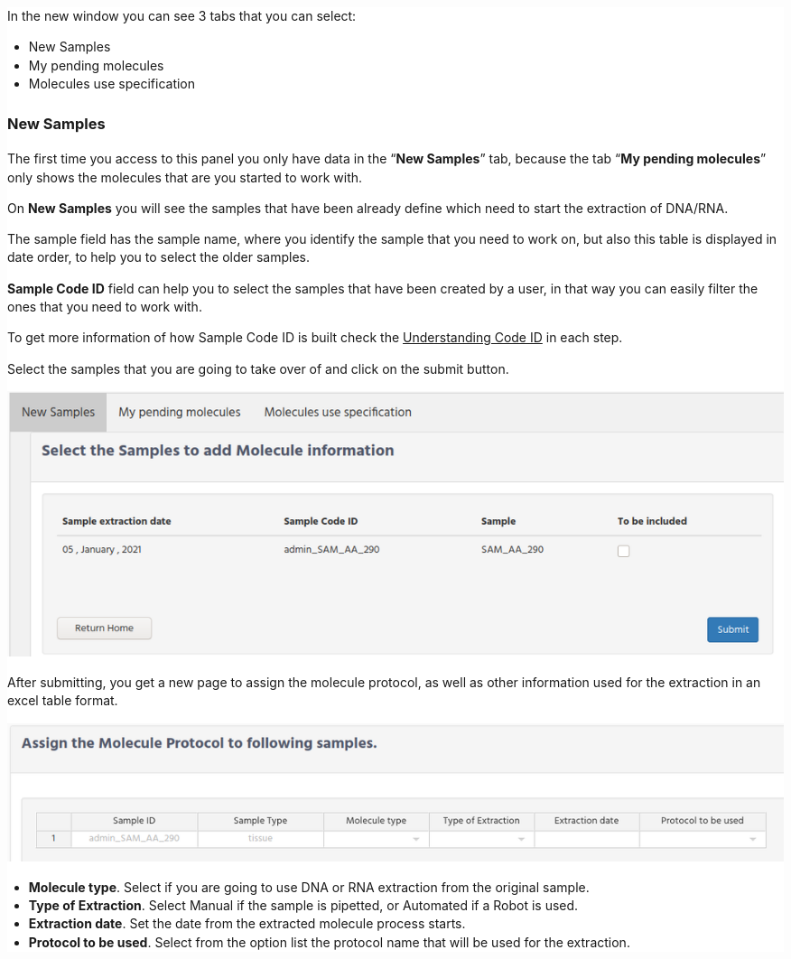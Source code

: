 In the new window you can see 3 tabs that you can select:
*   New Samples
*   My pending molecules
*   Molecules use specification

### New Samples

The first time you access to this panel you only have data in the “**New Samples**” tab, because the tab “**My pending molecules**” only shows the molecules that are you started to work with.

On **New Samples** you will see the samples that have been already define which need to start the extraction of DNA/RNA.

The sample field has the sample name, where you identify the sample that you need to work on, but also this table is displayed in date order, to help you to select the older samples.

**Sample Code ID** field can help you to select the samples that have been created by a user, in that way you can easily filter the ones that you need to work with.

To get more information of how Sample Code ID is built check the  [Understanding Code ID](understandingCodeID.md) in each step.

Select the samples that you are going to take over of and click on the submit button.

![](../images/wetlab_workflow/wetlab_molecule_new_samples_form.png)

After submitting, you get a new page to assign the molecule protocol, as well as other information used for the extraction in an excel table format.

![](../images/wetlab_workflow/wetlab_sample_add_molecule_information_form.png)

*   **Molecule type**. Select if you are going to use DNA or RNA extraction from the original sample.
*   **Type of Extraction**. Select Manual if the sample is pipetted, or Automated if a Robot is used.
*   **Extraction date**. Set the date from the extracted molecule process starts.
*   **Protocol to be used**. Select from the option list the protocol name that will be used for the extraction.
